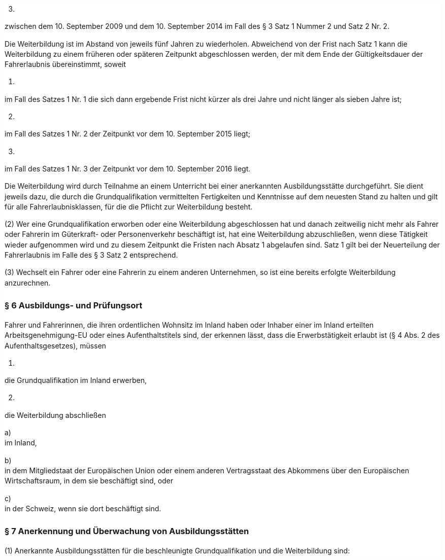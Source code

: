 3.  
zwischen dem 10. September 2009 und dem 10. September 2014 im Fall des § 3 Satz 1 Nummer 2 und Satz 2 Nr. 2.

Die Weiterbildung ist im Abstand von jeweils fünf Jahren zu wiederholen. Abweichend von der Frist nach Satz 1 kann die Weiterbildung zu einem früheren oder späteren Zeitpunkt abgeschlossen werden, der mit dem Ende der Gültigkeitsdauer der Fahrerlaubnis übereinstimmt, soweit

1.  
im Fall des Satzes 1 Nr. 1 die sich dann ergebende Frist nicht kürzer als drei Jahre und nicht länger als sieben Jahre ist;

2.  
im Fall des Satzes 1 Nr. 2 der Zeitpunkt vor dem 10. September 2015 liegt;

3.  
im Fall des Satzes 1 Nr. 3 der Zeitpunkt vor dem 10. September 2016 liegt.

Die Weiterbildung wird durch Teilnahme an einem Unterricht bei einer anerkannten Ausbildungsstätte durchgeführt. Sie dient jeweils dazu, die durch die Grundqualifikation vermittelten Fertigkeiten und Kenntnisse auf dem neuesten Stand zu halten und gilt für alle Fahrerlaubnisklassen, für die die Pflicht zur Weiterbildung besteht.

(2) Wer eine Grundqualifikation erworben oder eine Weiterbildung abgeschlossen hat und danach zeitweilig nicht mehr als Fahrer oder Fahrerin im Güterkraft- oder Personenverkehr beschäftigt ist, hat eine Weiterbildung abzuschließen, wenn diese Tätigkeit wieder aufgenommen wird und zu diesem Zeitpunkt die Fristen nach Absatz 1 abgelaufen sind. Satz 1 gilt bei der Neuerteilung der Fahrerlaubnis im Falle des § 3 Satz 2 entsprechend.

(3) Wechselt ein Fahrer oder eine Fahrerin zu einem anderen Unternehmen, so ist eine bereits erfolgte Weiterbildung anzurechnen.

### § 6 Ausbildungs- und Prüfungsort

Fahrer und Fahrerinnen, die ihren ordentlichen Wohnsitz im Inland haben oder Inhaber einer im Inland erteilten Arbeitsgenehmigung-EU oder eines Aufenthaltstitels sind, der erkennen lässt, dass die Erwerbstätigkeit erlaubt ist (§ 4 Abs. 2 des Aufenthaltsgesetzes), müssen

1.  
die Grundqualifikation im Inland erwerben,

2.  
die Weiterbildung abschließen

a)  
im Inland,

b)  
in dem Mitgliedstaat der Europäischen Union oder einem anderen Vertragsstaat des Abkommens über den Europäischen Wirtschaftsraum, in dem sie beschäftigt sind, oder

c)  
in der Schweiz, wenn sie dort beschäftigt sind.

### § 7 Anerkennung und Überwachung von Ausbildungsstätten

(1) Anerkannte Ausbildungsstätten für die beschleunigte Grundqualifikation und die Weiterbildung sind:
